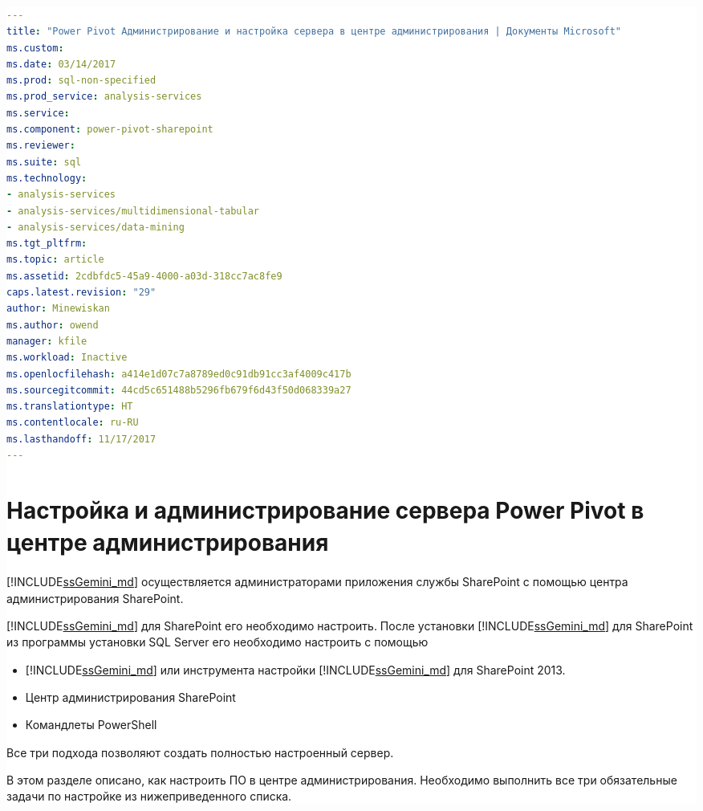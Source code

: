 ```yaml
---
title: "Power Pivot Администрирование и настройка сервера в центре администрирования | Документы Microsoft"
ms.custom: 
ms.date: 03/14/2017
ms.prod: sql-non-specified
ms.prod_service: analysis-services
ms.service: 
ms.component: power-pivot-sharepoint
ms.reviewer: 
ms.suite: sql
ms.technology:
- analysis-services
- analysis-services/multidimensional-tabular
- analysis-services/data-mining
ms.tgt_pltfrm: 
ms.topic: article
ms.assetid: 2cdbfdc5-45a9-4000-a03d-318cc7ac8fe9
caps.latest.revision: "29"
author: Minewiskan
ms.author: owend
manager: kfile
ms.workload: Inactive
ms.openlocfilehash: a414e1d07c7a8789ed0c91db91cc3af4009c417b
ms.sourcegitcommit: 44cd5c651488b5296fb679f6d43f50d068339a27
ms.translationtype: HT
ms.contentlocale: ru-RU
ms.lasthandoff: 11/17/2017
---
```

# <a name="power-pivot-server-administration-and-configuration-in-central-administration"></a>Настройка и администрирование сервера Power Pivot в центре администрирования
  [!INCLUDE[ssGemini_md](../../includes/ssgemini-md.md)] осуществляется администраторами приложения службы SharePoint с помощью центра администрирования SharePoint.  
  
 [!INCLUDE[ssGemini_md](../../includes/ssgemini-md.md)] для SharePoint его необходимо настроить. После установки [!INCLUDE[ssGemini_md](../../includes/ssgemini-md.md)] для SharePoint из программы установки SQL Server его необходимо настроить с помощью  
  
-   [!INCLUDE[ssGemini_md](../../includes/ssgemini-md.md)] или инструмента настройки [!INCLUDE[ssGemini_md](../../includes/ssgemini-md.md)] для SharePoint 2013.  
  
-   Центр администрирования SharePoint  
  
-   Командлеты PowerShell  
  
 Все три подхода позволяют создать полностью настроенный сервер.  
  
 В этом разделе описано, как настроить ПО в центре администрирования. Необходимо выполнить все три обязательные задачи по настройке из нижеприведенного списка.  
  